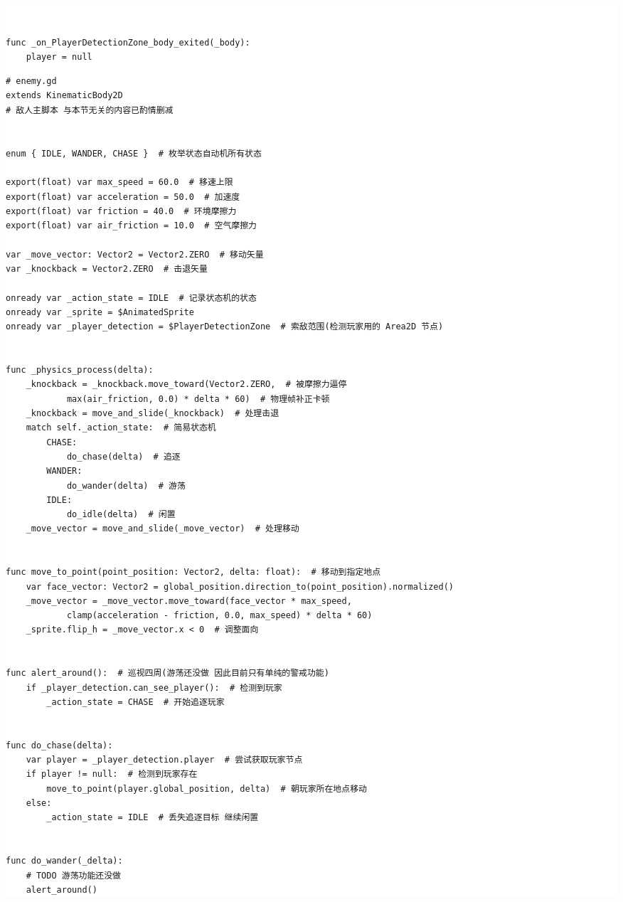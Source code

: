 ```GDScript


func _on_PlayerDetectionZone_body_exited(_body):
	player = null
```

```GDScript
# enemy.gd
extends KinematicBody2D
# 敌人主脚本 与本节无关的内容已酌情删减


enum { IDLE, WANDER, CHASE }  # 枚举状态自动机所有状态

export(float) var max_speed = 60.0  # 移速上限
export(float) var acceleration = 50.0  # 加速度
export(float) var friction = 40.0  # 环境摩擦力
export(float) var air_friction = 10.0  # 空气摩擦力

var _move_vector: Vector2 = Vector2.ZERO  # 移动矢量
var _knockback = Vector2.ZERO  # 击退矢量

onready var _action_state = IDLE  # 记录状态机的状态
onready var _sprite = $AnimatedSprite
onready var _player_detection = $PlayerDetectionZone  # 索敌范围(检测玩家用的 Area2D 节点)


func _physics_process(delta):
	_knockback = _knockback.move_toward(Vector2.ZERO,  # 被摩擦力逼停
			max(air_friction, 0.0) * delta * 60)  # 物理帧补正卡顿
	_knockback = move_and_slide(_knockback)  # 处理击退
	match self._action_state:  # 简易状态机
		CHASE:
			do_chase(delta)  # 追逐
		WANDER:
			do_wander(delta)  # 游荡
		IDLE:
			do_idle(delta)  # 闲置
	_move_vector = move_and_slide(_move_vector)  # 处理移动


func move_to_point(point_position: Vector2, delta: float):  # 移动到指定地点
	var face_vector: Vector2 = global_position.direction_to(point_position).normalized()
	_move_vector = _move_vector.move_toward(face_vector * max_speed,
			clamp(acceleration - friction, 0.0, max_speed) * delta * 60)
	_sprite.flip_h = _move_vector.x < 0  # 调整面向


func alert_around():  # 巡视四周(游荡还没做 因此目前只有单纯的警戒功能)
	if _player_detection.can_see_player():  # 检测到玩家
		_action_state = CHASE  # 开始追逐玩家


func do_chase(delta):
	var player = _player_detection.player  # 尝试获取玩家节点
	if player != null:  # 检测到玩家存在
		move_to_point(player.global_position, delta)  # 朝玩家所在地点移动
	else:
		_action_state = IDLE  # 丢失追逐目标 继续闲置


func do_wander(_delta):
	# TODO 游荡功能还没做
	alert_around()
```